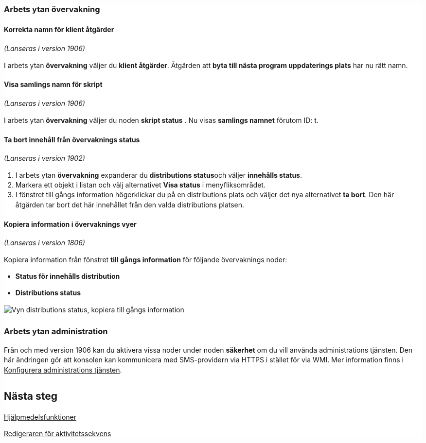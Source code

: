 
### <a name="monitoring-workspace"></a>Arbets ytan övervakning

#### <a name="correct-names-for-client-operations"></a>Korrekta namn för klient åtgärder

*(Lanseras i version 1906)*

I arbets ytan **övervakning** väljer du **klient åtgärder**. Åtgärden att **byta till nästa program uppdaterings plats** har nu rätt namn.

#### <a name="show-collection-name-for-scripts"></a>Visa samlings namn för skript

*(Lanseras i version 1906)*

I arbets ytan **övervakning** väljer du noden **skript status** . Nu visas **samlings namnet** förutom ID: t.

#### <a name="remove-content-from-monitoring-status"></a>Ta bort innehåll från övervaknings status

*(Lanseras i version 1902)*

1. I arbets ytan **övervakning** expanderar du **distributions status**och väljer **innehålls status**.
1. Markera ett objekt i listan och välj alternativet **Visa status** i menyfliksområdet.
1. I fönstret till gångs information högerklickar du på en distributions plats och väljer det nya alternativet **ta bort**. Den här åtgärden tar bort det här innehållet från den valda distributions platsen.

#### <a name="copy-details-in-monitoring-views"></a>Kopiera information i övervaknings vyer

*(Lanseras i version 1806)*

Kopiera information från fönstret **till gångs information** för följande övervaknings noder:  

- **Status för innehålls distribution**  

- **Distributions status**  

![Vyn distributions status, kopiera till gångs information](media/1810-deployment-status.PNG)

### <a name="administration-workspace"></a>Arbets ytan administration


Från och med version 1906 kan du aktivera vissa noder under noden **säkerhet** om du vill använda administrations tjänsten. Den här ändringen gör att konsolen kan kommunicera med SMS-providern via HTTPS i stället för via WMI. Mer information finns i [Konfigurera administrations tjänsten](../../../develop/adminservice/set-up.md#bkmk_console).

## <a name="next-steps"></a>Nästa steg

[Hjälpmedelsfunktioner](../../understand/accessibility-features.md)

[Redigeraren för aktivitetssekvens](../../../osd/understand/task-sequence-editor.md#bkmk_conditions)
